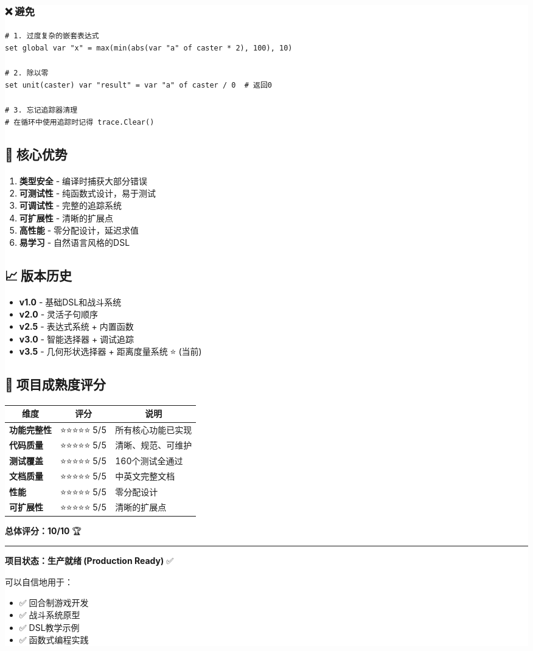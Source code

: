 ### ❌ 避免
```lbr
# 1. 过度复杂的嵌套表达式
set global var "x" = max(min(abs(var "a" of caster * 2), 100), 10)

# 2. 除以零
set unit(caster) var "result" = var "a" of caster / 0  # 返回0

# 3. 忘记追踪器清理
# 在循环中使用追踪时记得 trace.Clear()
```

## 🌟 核心优势

1. **类型安全** - 编译时捕获大部分错误
2. **可测试性** - 纯函数式设计，易于测试
3. **可调试性** - 完整的追踪系统
4. **可扩展性** - 清晰的扩展点
5. **高性能** - 零分配设计，延迟求值
6. **易学习** - 自然语言风格的DSL

## 📈 版本历史

- **v1.0** - 基础DSL和战斗系统
- **v2.0** - 灵活子句顺序
- **v2.5** - 表达式系统 + 内置函数
- **v3.0** - 智能选择器 + 调试追踪
- **v3.5** - 几何形状选择器 + 距离度量系统 ⭐ (当前)

## 🎯 项目成熟度评分

| 维度 | 评分 | 说明 |
|------|------|------|
| **功能完整性** | ⭐⭐⭐⭐⭐ 5/5 | 所有核心功能已实现 |
| **代码质量** | ⭐⭐⭐⭐⭐ 5/5 | 清晰、规范、可维护 |
| **测试覆盖** | ⭐⭐⭐⭐⭐ 5/5 | 160个测试全通过 |
| **文档质量** | ⭐⭐⭐⭐⭐ 5/5 | 中英文完整文档 |
| **性能** | ⭐⭐⭐⭐⭐ 5/5 | 零分配设计 |
| **可扩展性** | ⭐⭐⭐⭐⭐ 5/5 | 清晰的扩展点 |

**总体评分：10/10** 🏆

---

**项目状态：生产就绪 (Production Ready)** ✅

可以自信地用于：
- ✅ 回合制游戏开发
- ✅ 战斗系统原型
- ✅ DSL教学示例
- ✅ 函数式编程实践
